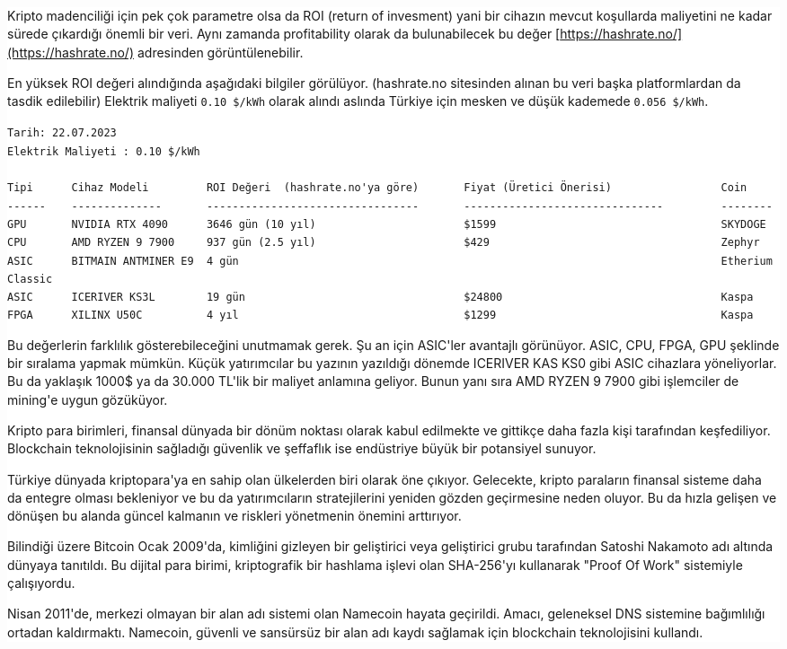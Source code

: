 Kripto madenciliği için pek çok parametre olsa da ROI (return of invesment) yani bir cihazın mevcut koşullarda maliyetini ne kadar sürede çıkardığı önemli bir veri.
Aynı zamanda profitability olarak da bulunabilecek bu değer [https://hashrate.no/](https://hashrate.no/) adresinden görüntülenebilir.

En yüksek ROI değeri alındığında aşağıdaki bilgiler görülüyor. (hashrate.no sitesinden alınan bu veri başka platformlardan da tasdik edilebilir) 
Elektrik maliyeti `0.10 $/kWh` olarak alındı aslında Türkiye için mesken ve düşük kademede `0.056 $/kWh`.

```
Tarih: 22.07.2023
Elektrik Maliyeti : 0.10 $/kWh

Tipi      Cihaz Modeli         ROI Değeri  (hashrate.no'ya göre)       Fiyat (Üretici Önerisi)                 Coin                   
------    --------------       ---------------------------------       -------------------------------         --------
GPU       NVIDIA RTX 4090      3646 gün (10 yıl)                       $1599                                   SKYDOGE
CPU       AMD RYZEN 9 7900     937 gün (2.5 yıl)                       $429                                    Zephyr
ASIC      BITMAIN ANTMINER E9  4 gün                                                                           Etherium Classic
ASIC      ICERIVER KS3L        19 gün                                  $24800                                  Kaspa
FPGA      XILINX U50C          4 yıl                                   $1299                                   Kaspa
```

Bu değerlerin farklılık gösterebileceğini unutmamak gerek. Şu an için ASIC'ler avantajlı görünüyor. ASIC, CPU, FPGA, GPU şeklinde bir sıralama yapmak mümkün.
Küçük yatırımcılar bu yazının yazıldığı dönemde ICERIVER KAS KS0 gibi ASIC cihazlara yöneliyorlar. Bu da yaklaşık 1000$ ya da 30.000 TL'lik bir maliyet anlamına geliyor. Bunun yanı sıra AMD RYZEN 9 7900 gibi işlemciler de mining'e uygun gözüküyor.

Kripto para birimleri, finansal dünyada bir dönüm noktası olarak kabul edilmekte ve gittikçe daha fazla kişi tarafından keşfediliyor. 
Blockchain teknolojisinin sağladığı güvenlik ve şeffaflık ise endüstriye büyük bir potansiyel sunuyor.

Türkiye dünyada kriptopara'ya en sahip olan ülkelerden biri olarak öne çıkıyor. Gelecekte, kripto paraların finansal sisteme daha da entegre olması bekleniyor ve bu da yatırımcıların stratejilerini yeniden gözden geçirmesine neden oluyor.  Bu da hızla gelişen ve dönüşen bu alanda güncel kalmanın ve riskleri yönetmenin önemini arttırıyor.

Bilindiği üzere Bitcoin Ocak 2009'da, kimliğini gizleyen bir geliştirici veya geliştirici grubu tarafından Satoshi Nakamoto adı altında dünyaya tanıtıldı. 
Bu dijital para birimi, kriptografik bir hashlama işlevi olan SHA-256'yı kullanarak "Proof Of Work" sistemiyle çalışıyordu. 

Nisan 2011'de, merkezi olmayan bir alan adı sistemi olan Namecoin hayata geçirildi. 
Amacı, geleneksel DNS sistemine bağımlılığı ortadan kaldırmaktı. 
Namecoin, güvenli ve sansürsüz bir alan adı kaydı sağlamak için blockchain teknolojisini kullandı.
